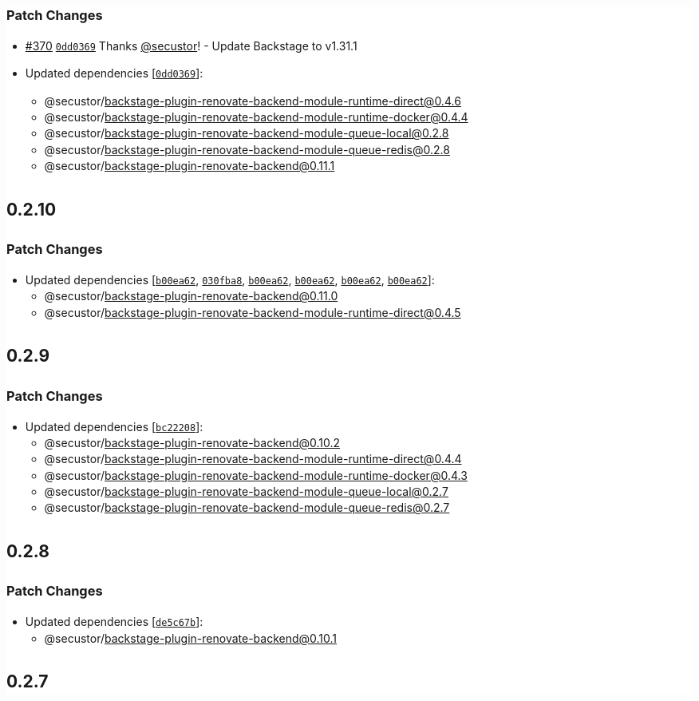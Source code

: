 ### Patch Changes

- [#370](https://github.com/secustor/backstage-plugins/pull/370) [`0dd0369`](https://github.com/secustor/backstage-plugins/commit/0dd03690cfc1a6309085927c05e2a6c5d2824f5a) Thanks [@secustor](https://github.com/secustor)! - Update Backstage to v1.31.1

- Updated dependencies [[`0dd0369`](https://github.com/secustor/backstage-plugins/commit/0dd03690cfc1a6309085927c05e2a6c5d2824f5a)]:
  - @secustor/backstage-plugin-renovate-backend-module-runtime-direct@0.4.6
  - @secustor/backstage-plugin-renovate-backend-module-runtime-docker@0.4.4
  - @secustor/backstage-plugin-renovate-backend-module-queue-local@0.2.8
  - @secustor/backstage-plugin-renovate-backend-module-queue-redis@0.2.8
  - @secustor/backstage-plugin-renovate-backend@0.11.1

## 0.2.10

### Patch Changes

- Updated dependencies [[`b00ea62`](https://github.com/secustor/backstage-plugins/commit/b00ea623e29804f2cb1860fa9fa6aabb9c81bf49), [`030fba8`](https://github.com/secustor/backstage-plugins/commit/030fba84098ef938e2ec632da0cfed1f62de3f56), [`b00ea62`](https://github.com/secustor/backstage-plugins/commit/b00ea623e29804f2cb1860fa9fa6aabb9c81bf49), [`b00ea62`](https://github.com/secustor/backstage-plugins/commit/b00ea623e29804f2cb1860fa9fa6aabb9c81bf49), [`b00ea62`](https://github.com/secustor/backstage-plugins/commit/b00ea623e29804f2cb1860fa9fa6aabb9c81bf49), [`b00ea62`](https://github.com/secustor/backstage-plugins/commit/b00ea623e29804f2cb1860fa9fa6aabb9c81bf49)]:
  - @secustor/backstage-plugin-renovate-backend@0.11.0
  - @secustor/backstage-plugin-renovate-backend-module-runtime-direct@0.4.5

## 0.2.9

### Patch Changes

- Updated dependencies [[`bc22208`](https://github.com/secustor/backstage-plugins/commit/bc2220832518951e71969b1d2a81ba9e7e63552f)]:
  - @secustor/backstage-plugin-renovate-backend@0.10.2
  - @secustor/backstage-plugin-renovate-backend-module-runtime-direct@0.4.4
  - @secustor/backstage-plugin-renovate-backend-module-runtime-docker@0.4.3
  - @secustor/backstage-plugin-renovate-backend-module-queue-local@0.2.7
  - @secustor/backstage-plugin-renovate-backend-module-queue-redis@0.2.7

## 0.2.8

### Patch Changes

- Updated dependencies [[`de5c67b`](https://github.com/secustor/backstage-plugins/commit/de5c67be3ce44c61e0d8bbf64adf9f3603ca35b0)]:
  - @secustor/backstage-plugin-renovate-backend@0.10.1

## 0.2.7
